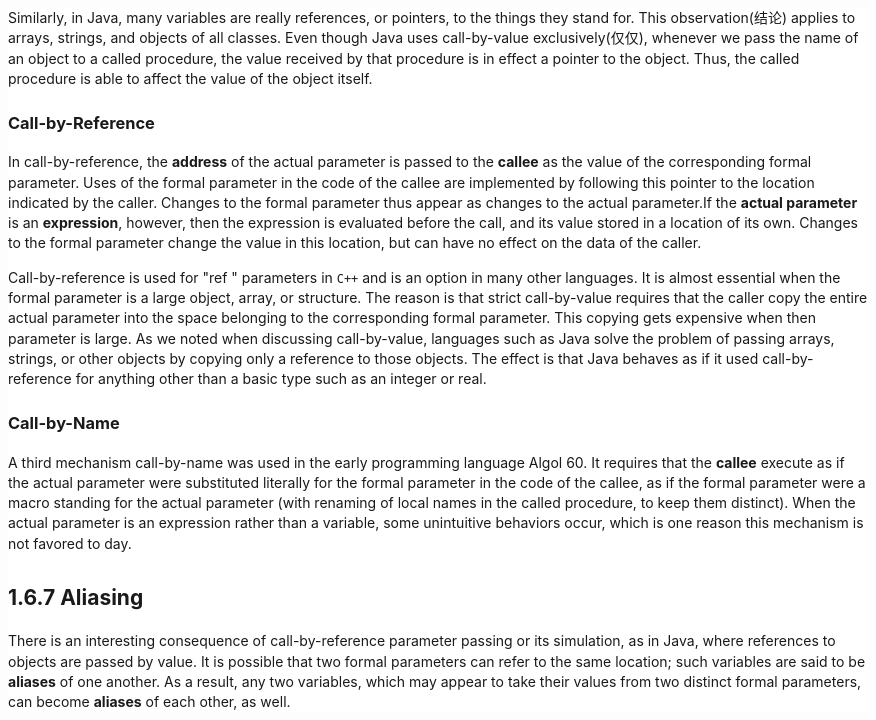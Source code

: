 Similarly, in Java, many variables are really references, or pointers, to the things they stand for. This observation(结论) applies to arrays, strings, and objects of all classes. Even though Java uses call-by-value exclusively(仅仅), whenever we pass the name of an object to a called procedure, the value received by that
procedure is in effect a pointer to the object. Thus, the called procedure is able to affect the value of the object itself.

### Call-by-Reference

In call-by-reference, the **address** of the actual parameter is passed to the **callee** as the value of the   corresponding formal parameter. Uses of the formal parameter in the code of the callee are implemented by following this pointer to the location indicated by the caller. Changes to the formal parameter thus appear as changes to the actual parameter.If the **actual parameter** is an **expression**, however, then the expression is evaluated before the call, and its value stored in a location of its own. Changes to the formal parameter change the value in this location, but can have no effect on the data of the caller.

Call-by-reference is used for "ref " parameters in `C++` and is an option in many other languages. It is almost essential when the formal parameter is a large object, array, or structure. The reason is that strict call-by-value requires that the caller copy the entire actual parameter into the space belonging to the corresponding formal parameter. This copying gets expensive when then parameter is large. As we noted when discussing call-by-value, languages such as Java solve the problem of passing arrays, strings, or other objects by copying only a reference to those objects. The effect is that Java behaves as if it used call-by-reference for anything other than a basic type such as an integer or real.

### Call-by-Name

A third mechanism call-by-name was used in the early programming language Algol 60. It requires that the **callee** execute as if the actual parameter were substituted literally for the formal parameter in the code of the callee, as if the formal parameter were a macro standing for the actual parameter (with renaming of local names in the called procedure, to keep them distinct). When the actual parameter is an expression rather than a variable, some unintuitive behaviors occur, which is one reason this mechanism is not favored to day.

## 1.6.7 Aliasing

There is an interesting consequence of call-by-reference parameter passing or its simulation, as in Java, where references to objects are passed by value. It is possible that two formal parameters can refer to the same location; such variables are said to be **aliases** of one another. As a result, any two variables, which may appear to take their values from two distinct formal parameters, can become **aliases** of each other, as well.

 